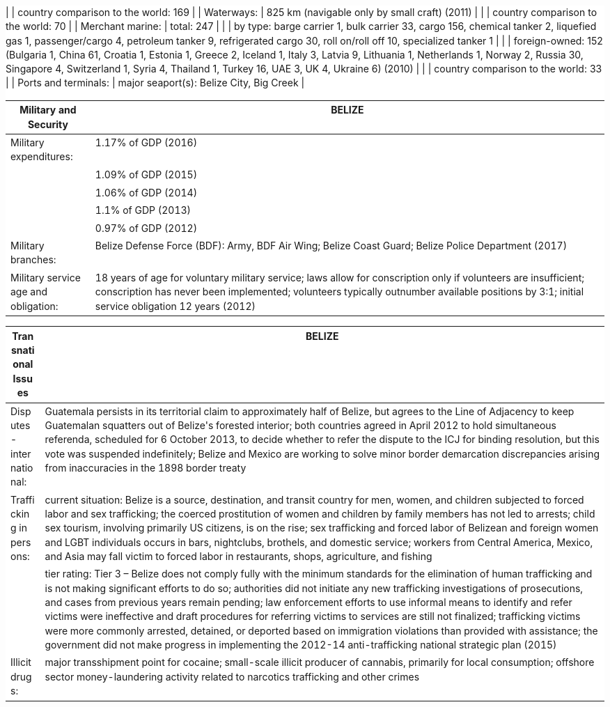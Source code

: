 | | country comparison to the world: 169 |
| Waterways: | 825 km (navigable only by small craft) (2011) |
| | country comparison to the world: 70 |
| Merchant marine: | total: 247 |
| | by type: barge carrier 1, bulk carrier 33, cargo 156, chemical tanker 2, liquefied gas 1, passenger/cargo 4, petroleum tanker 9, refrigerated cargo 30, roll on/roll off 10, specialized tanker 1 |
| | foreign-owned: 152 (Bulgaria 1, China 61, Croatia 1, Estonia 1, Greece 2, Iceland 1, Italy 3, Latvia 9, Lithuania 1, Netherlands 1, Norway 2, Russia 30, Singapore 4, Switzerland 1, Syria 4, Thailand 1, Turkey 16, UAE 3, UK 4, Ukraine 6) (2010) |
| | country comparison to the world: 33 |
| Ports and terminals: | major seaport(s): Belize City, Big Creek |

| Military and Security | BELIZE |
| --- | --- |
| Military expenditures: | 1.17% of GDP (2016) |
| | 1.09% of GDP (2015) |
| | 1.06% of GDP (2014) |
| | 1.1% of GDP (2013) |
| | 0.97% of GDP (2012) |
| Military branches: | Belize Defense Force (BDF): Army, BDF Air Wing; Belize Coast Guard; Belize Police Department (2017) |
| Military service age and obligation: | 18 years of age for voluntary military service; laws allow for conscription only if volunteers are insufficient; conscription has never been implemented; volunteers typically outnumber available positions by 3:1; initial service obligation 12 years (2012) |

| Transnational Issues | BELIZE |
| --- | --- |
| Disputes - international: | Guatemala persists in its territorial claim to approximately half of Belize, but agrees to the Line of Adjacency to keep Guatemalan squatters out of Belize's forested interior; both countries agreed in April 2012 to hold simultaneous referenda, scheduled for 6 October 2013, to decide whether to refer the dispute to the ICJ for binding resolution, but this vote was suspended indefinitely; Belize and Mexico are working to solve minor border demarcation discrepancies arising from inaccuracies in the 1898 border treaty |
| Trafficking in persons: | current situation: Belize is a source, destination, and transit country for men, women, and children subjected to forced labor and sex trafficking; the coerced prostitution of women and children by family members has not led to arrests; child sex tourism, involving primarily US citizens, is on the rise; sex trafficking and forced labor of Belizean and foreign women and LGBT individuals occurs in bars, nightclubs, brothels, and domestic service; workers from Central America, Mexico, and Asia may fall victim to forced labor in restaurants, shops, agriculture, and fishing |
| | tier rating: Tier 3 – Belize does not comply fully with the minimum standards for the elimination of human trafficking and is not making significant efforts to do so; authorities did not initiate any new trafficking investigations of prosecutions, and cases from previous years remain pending; law enforcement efforts to use informal means to identify and refer victims were ineffective and draft procedures for referring victims to services are still not finalized; trafficking victims were more commonly arrested, detained, or deported based on immigration violations than provided with assistance; the government did not make progress in implementing the 2012-14 anti-trafficking national strategic plan (2015) |
| Illicit drugs: | major transshipment point for cocaine; small-scale illicit producer of cannabis, primarily for local consumption; offshore sector money-laundering activity related to narcotics trafficking and other crimes |
